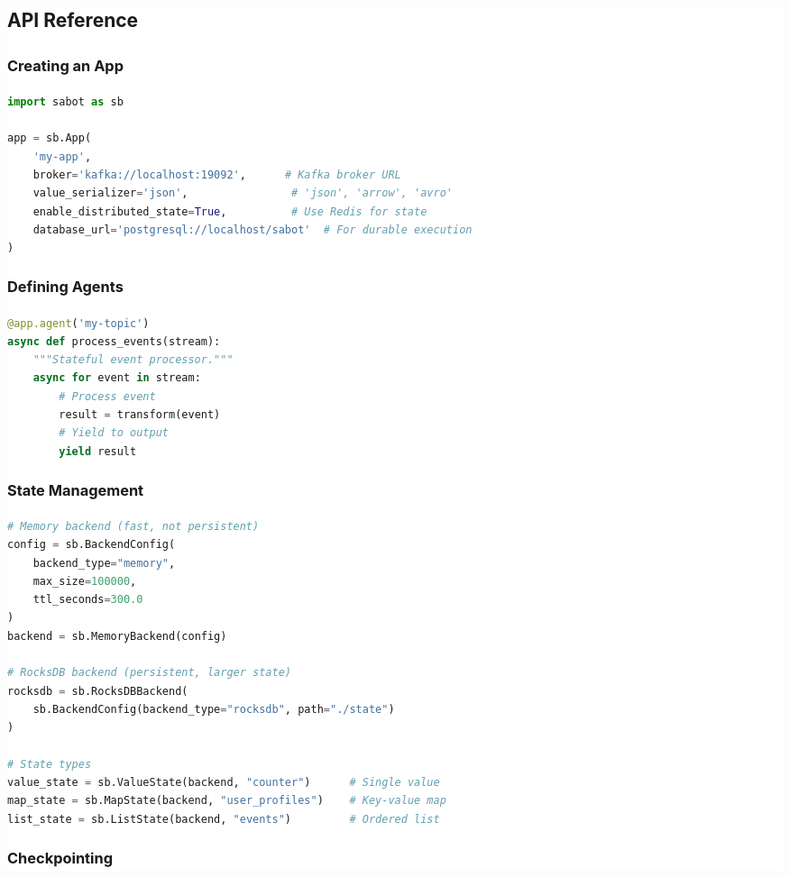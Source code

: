 ## API Reference

### Creating an App

```python
import sabot as sb

app = sb.App(
    'my-app',
    broker='kafka://localhost:19092',      # Kafka broker URL
    value_serializer='json',                # 'json', 'arrow', 'avro'
    enable_distributed_state=True,          # Use Redis for state
    database_url='postgresql://localhost/sabot'  # For durable execution
)
```

### Defining Agents

```python
@app.agent('my-topic')
async def process_events(stream):
    """Stateful event processor."""
    async for event in stream:
        # Process event
        result = transform(event)
        # Yield to output
        yield result
```

### State Management

```python
# Memory backend (fast, not persistent)
config = sb.BackendConfig(
    backend_type="memory",
    max_size=100000,
    ttl_seconds=300.0
)
backend = sb.MemoryBackend(config)

# RocksDB backend (persistent, larger state)
rocksdb = sb.RocksDBBackend(
    sb.BackendConfig(backend_type="rocksdb", path="./state")
)

# State types
value_state = sb.ValueState(backend, "counter")      # Single value
map_state = sb.MapState(backend, "user_profiles")    # Key-value map
list_state = sb.ListState(backend, "events")         # Ordered list
```

### Checkpointing
